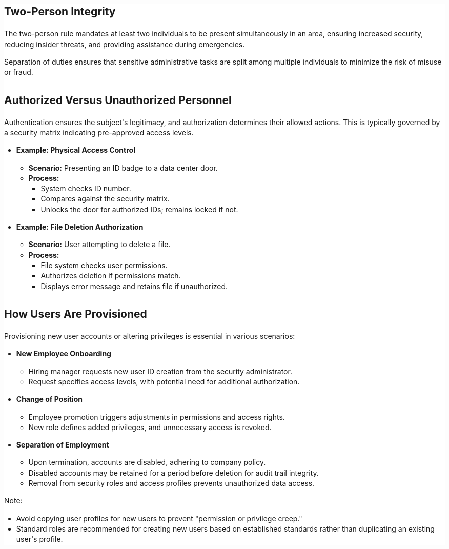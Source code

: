 ## Two-Person Integrity

The two-person rule mandates at least two individuals to be present simultaneously in an area, ensuring increased security, reducing insider threats, and providing assistance during emergencies.

Separation of duties ensures that sensitive administrative tasks are split among multiple individuals to minimize the risk of misuse or fraud.

## Authorized Versus Unauthorized Personnel

Authentication ensures the subject's legitimacy, and authorization determines their allowed actions. This is typically governed by a security matrix indicating pre-approved access levels.

- **Example: Physical Access Control**
  - **Scenario:** Presenting an ID badge to a data center door.
  - **Process:**
    - System checks ID number.
    - Compares against the security matrix.
    - Unlocks the door for authorized IDs; remains locked if not.

- **Example: File Deletion Authorization**
  - **Scenario:** User attempting to delete a file.
  - **Process:**
    - File system checks user permissions.
    - Authorizes deletion if permissions match.
    - Displays error message and retains file if unauthorized.

## How Users Are Provisioned

Provisioning new user accounts or altering privileges is essential in various scenarios:

- **New Employee Onboarding**
    - Hiring manager requests new user ID creation from the security administrator.
    - Request specifies access levels, with potential need for additional authorization.
  
- **Change of Position**
    - Employee promotion triggers adjustments in permissions and access rights.
    - New role defines added privileges, and unnecessary access is revoked.

- **Separation of Employment**
    - Upon termination, accounts are disabled, adhering to company policy.
    - Disabled accounts may be retained for a period before deletion for audit trail integrity.
    - Removal from security roles and access profiles prevents unauthorized data access.

Note: 

- Avoid copying user profiles for new users to prevent "permission or privilege creep." 
- Standard roles are recommended for creating new users based on established standards rather than duplicating an existing user's profile.




